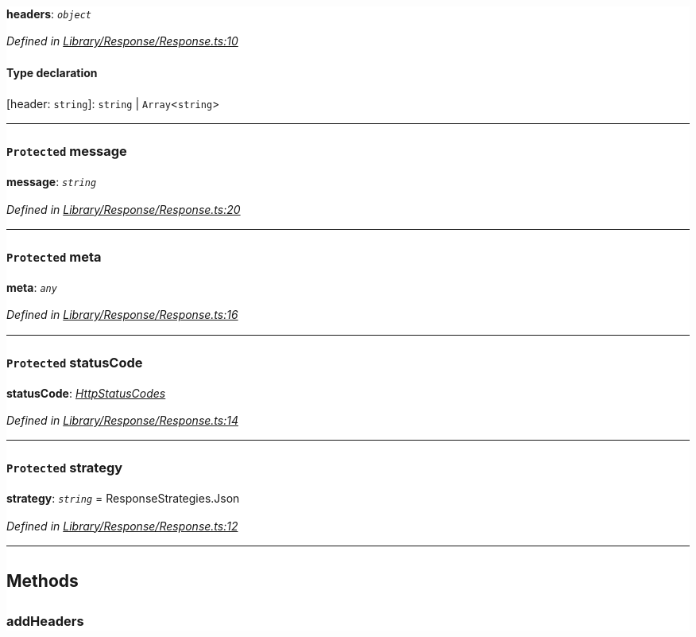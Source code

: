 **headers**: *`object`*

*Defined in [Library/Response/Response.ts:10](https://github.com/SpoonX/stix/blob/cb15ad1/src/Library/Response/Response.ts#L10)*

#### Type declaration

[header: `string`]:  `string` &#124; `Array`<`string`>

___
<a id="message"></a>

### `Protected` message

**message**: *`string`*

*Defined in [Library/Response/Response.ts:20](https://github.com/SpoonX/stix/blob/cb15ad1/src/Library/Response/Response.ts#L20)*

___
<a id="meta"></a>

### `Protected` meta

**meta**: *`any`*

*Defined in [Library/Response/Response.ts:16](https://github.com/SpoonX/stix/blob/cb15ad1/src/Library/Response/Response.ts#L16)*

___
<a id="statuscode"></a>

### `Protected` statusCode

**statusCode**: *[HttpStatusCodes](../enums/httpstatuscodes)*

*Defined in [Library/Response/Response.ts:14](https://github.com/SpoonX/stix/blob/cb15ad1/src/Library/Response/Response.ts#L14)*

___
<a id="strategy"></a>

### `Protected` strategy

**strategy**: *`string`* =  ResponseStrategies.Json

*Defined in [Library/Response/Response.ts:12](https://github.com/SpoonX/stix/blob/cb15ad1/src/Library/Response/Response.ts#L12)*

___

## Methods

<a id="addheaders"></a>

###  addHeaders
